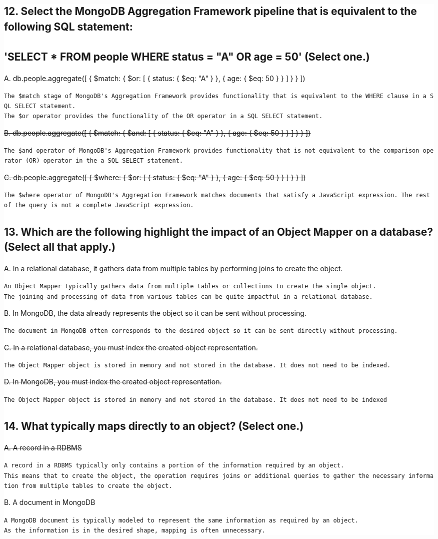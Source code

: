 ## 12. Select the MongoDB Aggregation Framework pipeline that is equivalent to the following SQL statement:
## 'SELECT * FROM people WHERE status = "A" OR age = 50' (Select one.)

A. db.people.aggregate([ { $match: { $or: [ { status: { $eq: "A" } }, { age: { $eq: 50 } } ] } } ])
```
The $match stage of MongoDB's Aggregation Framework provides functionality that is equivalent to the WHERE clause in a SQL SELECT statement.
The $or operator provides the functionality of the OR operator in a SQL SELECT statement.
```
~~B. db.people.aggregate([ { $match: { $and: [ { status: { $eq: "A" } }, { age: { $eq: 50 } } ] } } ])~~
```
The $and operator of MongoDB's Aggregation Framework provides functionality that is not equivalent to the comparison operator (OR) operator in the a SQL SELECT statement.
```
~~C. db.people.aggregate([ { $where: { $or: [ { status: { $eq: "A" } }, { age: { $eq: 50 } } ] } } ])~~
```
The $where operator of MongoDB's Aggregation Framework matches documents that satisfy a JavaScript expression. The rest of the query is not a complete JavaScript expression.
```

## 13. Which are the following highlight the impact of an Object Mapper on a database? (Select all that apply.)

A. In a relational database, it gathers data from multiple tables by performing joins to create the object. 
```
An Object Mapper typically gathers data from multiple tables or collections to create the single object.
The joining and processing of data from various tables can be quite impactful in a relational database.
```
B. In MongoDB, the data already represents the object so it can be sent without processing.
```
The document in MongoDB often corresponds to the desired object so it can be sent directly without processing.
```
~~C. In a relational database, you must index the created object representation.~~
```
The Object Mapper object is stored in memory and not stored in the database. It does not need to be indexed.
```
~~D. In MongoDB, you must index the created object representation.~~
```
The Object Mapper object is stored in memory and not stored in the database. It does not need to be indexed
```

## 14. What typically maps directly to an object? (Select one.)
~~A. A record in a RDBMS~~
```
A record in a RDBMS typically only contains a portion of the information required by an object.
This means that to create the object, the operation requires joins or additional queries to gather the necessary information from multiple tables to create the object.
```
B. A document in MongoDB
```
A MongoDB document is typically modeled to represent the same information as required by an object.
As the information is in the desired shape, mapping is often unnecessary.
```
